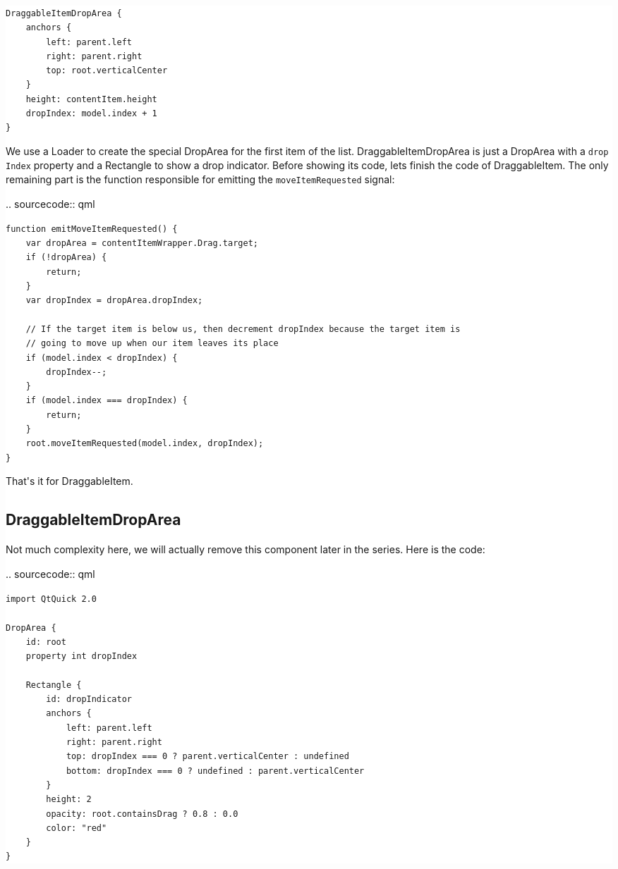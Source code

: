     DraggableItemDropArea {
        anchors {
            left: parent.left
            right: parent.right
            top: root.verticalCenter
        }
        height: contentItem.height
        dropIndex: model.index + 1
    }

We use a Loader to create the special DropArea for the first item of the list. DraggableItemDropArea is just a DropArea with a `dropIndex` property and a Rectangle to show a drop indicator. Before showing its code, lets finish the code of DraggableItem. The only remaining part is the function responsible for emitting the `moveItemRequested` signal:

.. sourcecode:: qml

    function emitMoveItemRequested() {
        var dropArea = contentItemWrapper.Drag.target;
        if (!dropArea) {
            return;
        }
        var dropIndex = dropArea.dropIndex;

        // If the target item is below us, then decrement dropIndex because the target item is
        // going to move up when our item leaves its place
        if (model.index < dropIndex) {
            dropIndex--;
        }
        if (model.index === dropIndex) {
            return;
        }
        root.moveItemRequested(model.index, dropIndex);
    }

That's it for DraggableItem.

## DraggableItemDropArea

Not much complexity here, we will actually remove this component later in the series. Here is the code:

.. sourcecode:: qml

    import QtQuick 2.0

    DropArea {
        id: root
        property int dropIndex

        Rectangle {
            id: dropIndicator
            anchors {
                left: parent.left
                right: parent.right
                top: dropIndex === 0 ? parent.verticalCenter : undefined
                bottom: dropIndex === 0 ? undefined : parent.verticalCenter
            }
            height: 2
            opacity: root.containsDrag ? 0.8 : 0.0
            color: "red"
        }
    }
